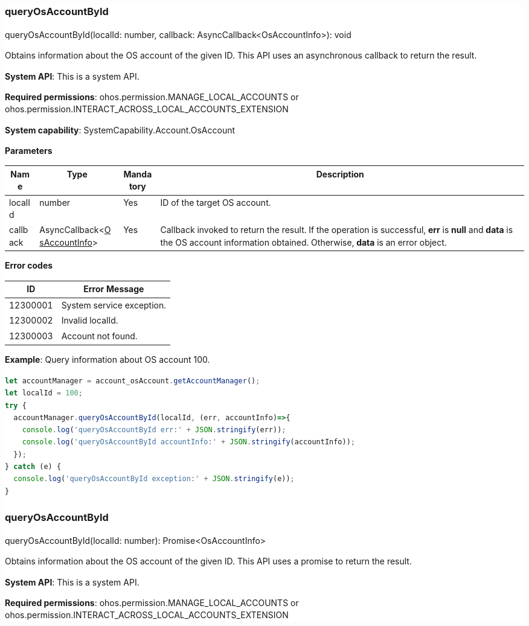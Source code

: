 ### queryOsAccountById

queryOsAccountById(localId: number, callback: AsyncCallback&lt;OsAccountInfo&gt;): void

Obtains information about the OS account of the given ID. This API uses an asynchronous callback to return the result.

**System API**: This is a system API.

**Required permissions**: ohos.permission.MANAGE_LOCAL_ACCOUNTS or ohos.permission.INTERACT_ACROSS_LOCAL_ACCOUNTS_EXTENSION

**System capability**: SystemCapability.Account.OsAccount

**Parameters**

| Name  | Type                                                | Mandatory| Description                                                                      |
| -------- | ---------------------------------------------------- | ---- | ------------------------------------------------------------------------ |
| localId  | number                                               | Yes  | ID of the target OS account.                                                     |
| callback | AsyncCallback&lt;[OsAccountInfo](#osaccountinfo)&gt; | Yes  | Callback invoked to return the result. If the operation is successful, **err** is **null** and **data** is the OS account information obtained. Otherwise, **data** is an error object.|

**Error codes**

| ID| Error Message            |
| -------- | ------------------- |
| 12300001 | System service exception. |
| 12300002 | Invalid localId.    |
| 12300003 | Account not found. |

**Example**: Query information about OS account 100.

  ```js
  let accountManager = account_osAccount.getAccountManager();
  let localId = 100;
  try {
    accountManager.queryOsAccountById(localId, (err, accountInfo)=>{
      console.log('queryOsAccountById err:' + JSON.stringify(err));
      console.log('queryOsAccountById accountInfo:' + JSON.stringify(accountInfo));
    });
  } catch (e) {
    console.log('queryOsAccountById exception:' + JSON.stringify(e));
  }
  ```

### queryOsAccountById

queryOsAccountById(localId: number): Promise&lt;OsAccountInfo&gt;

Obtains information about the OS account of the given ID. This API uses a promise to return the result.

**System API**: This is a system API.

**Required permissions**: ohos.permission.MANAGE_LOCAL_ACCOUNTS or ohos.permission.INTERACT_ACROSS_LOCAL_ACCOUNTS_EXTENSION
